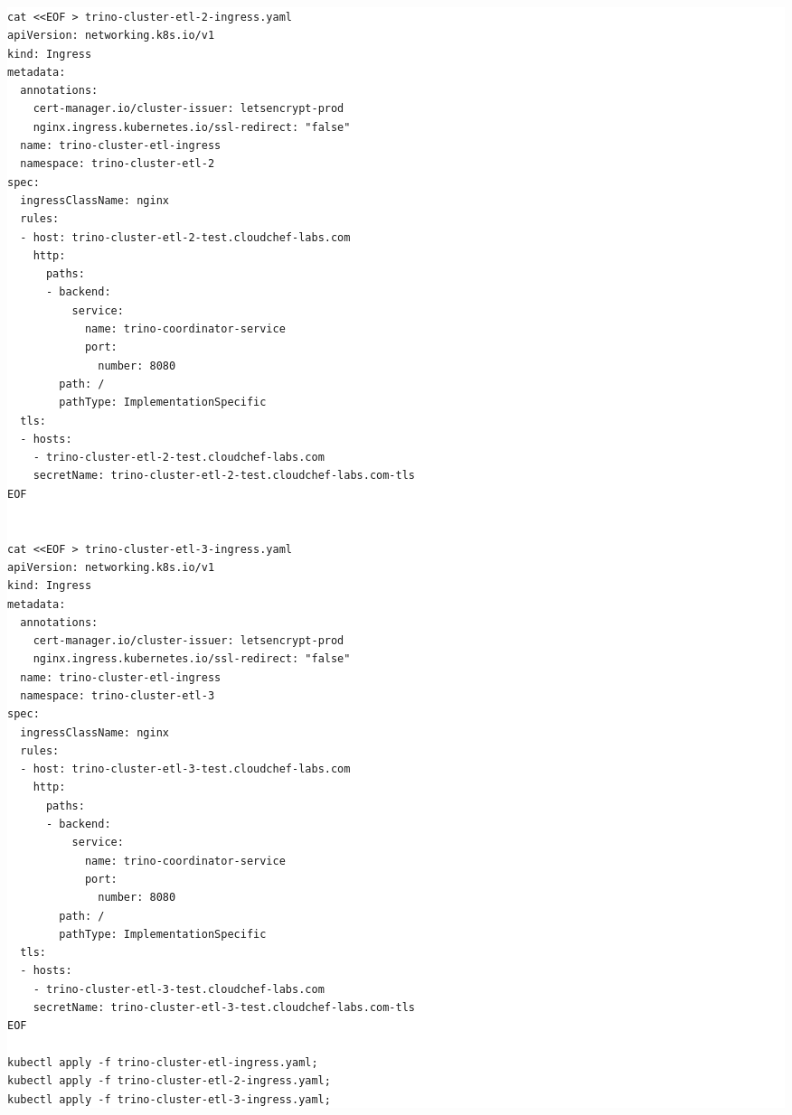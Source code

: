 ```
cat <<EOF > trino-cluster-etl-2-ingress.yaml
apiVersion: networking.k8s.io/v1
kind: Ingress
metadata:
  annotations:
    cert-manager.io/cluster-issuer: letsencrypt-prod
    nginx.ingress.kubernetes.io/ssl-redirect: "false"
  name: trino-cluster-etl-ingress
  namespace: trino-cluster-etl-2
spec:
  ingressClassName: nginx
  rules:
  - host: trino-cluster-etl-2-test.cloudchef-labs.com
    http:
      paths:
      - backend:
          service:
            name: trino-coordinator-service
            port:
              number: 8080
        path: /
        pathType: ImplementationSpecific
  tls:
  - hosts:
    - trino-cluster-etl-2-test.cloudchef-labs.com
    secretName: trino-cluster-etl-2-test.cloudchef-labs.com-tls
EOF


cat <<EOF > trino-cluster-etl-3-ingress.yaml
apiVersion: networking.k8s.io/v1
kind: Ingress
metadata:
  annotations:
    cert-manager.io/cluster-issuer: letsencrypt-prod
    nginx.ingress.kubernetes.io/ssl-redirect: "false"
  name: trino-cluster-etl-ingress
  namespace: trino-cluster-etl-3
spec:
  ingressClassName: nginx
  rules:
  - host: trino-cluster-etl-3-test.cloudchef-labs.com
    http:
      paths:
      - backend:
          service:
            name: trino-coordinator-service
            port:
              number: 8080
        path: /
        pathType: ImplementationSpecific
  tls:
  - hosts:
    - trino-cluster-etl-3-test.cloudchef-labs.com
    secretName: trino-cluster-etl-3-test.cloudchef-labs.com-tls
EOF

kubectl apply -f trino-cluster-etl-ingress.yaml;
kubectl apply -f trino-cluster-etl-2-ingress.yaml;
kubectl apply -f trino-cluster-etl-3-ingress.yaml;
```
